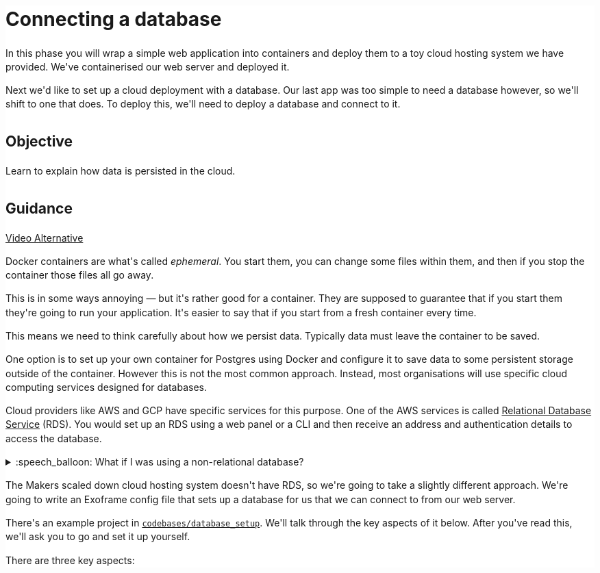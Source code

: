# Connecting a database

In this phase you will wrap a simple web application into containers and deploy
them to a toy cloud hosting system we have provided. We've containerised our
web server and deployed it. 

Next we'd like to set up a cloud deployment with a database. Our last app was
too simple to need a database however, so we'll shift to one that does. To
deploy this, we'll need to deploy a database and connect to it.

## Objective

Learn to explain how data is persisted in the cloud.

## Guidance

[Video Alternative](https://www.youtube.com/watch?v=JmwqJu2cCUQ&t=0s)

Docker containers are what's called _ephemeral_. You start them, you can change
some files within them, and then if you stop the container those files all go
away.

This is in some ways annoying — but it's rather good for a container. They are
supposed to guarantee that if you start them they're going to run your
application. It's easier to say that if you start from a fresh container every
time.

This means we need to think carefully about how we persist data. Typically data
must leave the container to be saved.

One option is to set up your own container for Postgres using Docker and
configure it to save data to some persistent storage outside of the container.
However this is not the most common approach. Instead, most organisations will
use specific cloud computing services designed for databases.

Cloud providers like AWS and GCP have specific services for this purpose. One of
the AWS services is called [Relational Database
Service](https://aws.amazon.com/rds/) (RDS). You would set up an RDS using a web
panel or a CLI and then receive an address and authentication details to access
the database.

<details><summary>:speech_balloon: What if I was using a non-relational database?</summary></details>

The Makers scaled down cloud hosting system doesn't have RDS, so we're going to
take a slightly different approach. We're going to write an Exoframe config file
that sets up a database for us that we can connect to from our web server.

There's an example project in
[`codebases/database_setup`](../codebases/message_server). We'll talk through
the key aspects of it below. After you've read this, we'll ask you to go and set
it up yourself.

There are three key aspects:
